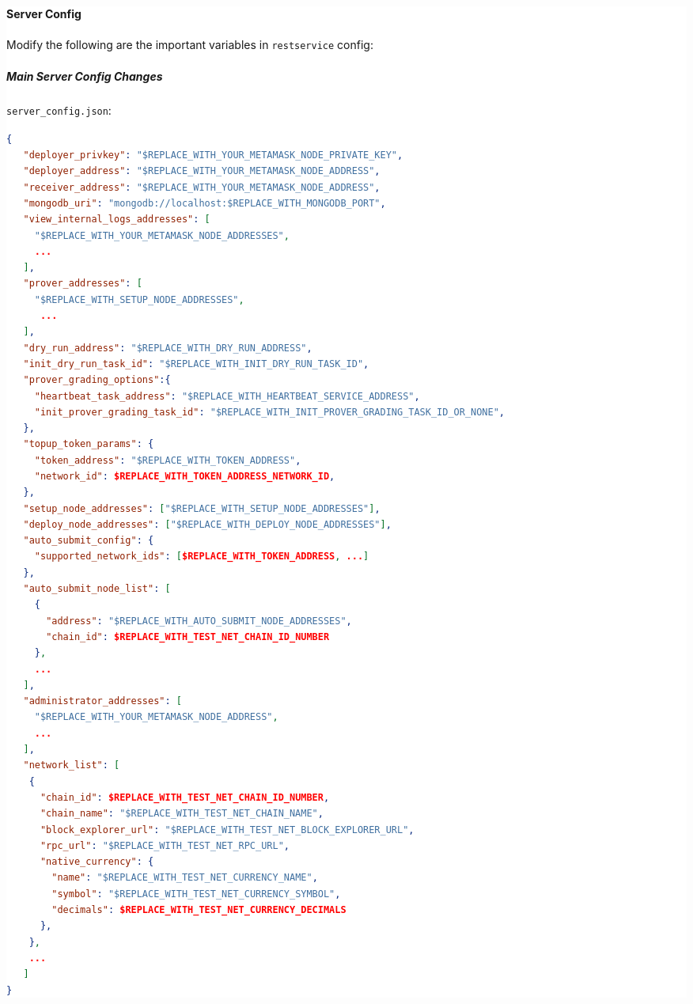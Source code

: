 #### Server Config

Modify the following are the important variables in `restservice` config:

##### Main Server Config Changes

`server_config.json`:

```json
{
   "deployer_privkey": "$REPLACE_WITH_YOUR_METAMASK_NODE_PRIVATE_KEY",
   "deployer_address": "$REPLACE_WITH_YOUR_METAMASK_NODE_ADDRESS",
   "receiver_address": "$REPLACE_WITH_YOUR_METAMASK_NODE_ADDRESS",
   "mongodb_uri": "mongodb://localhost:$REPLACE_WITH_MONGODB_PORT",
   "view_internal_logs_addresses": [
     "$REPLACE_WITH_YOUR_METAMASK_NODE_ADDRESSES",
     ...
   ],
   "prover_addresses": [
     "$REPLACE_WITH_SETUP_NODE_ADDRESSES",
      ...
   ],
   "dry_run_address": "$REPLACE_WITH_DRY_RUN_ADDRESS",
   "init_dry_run_task_id": "$REPLACE_WITH_INIT_DRY_RUN_TASK_ID",
   "prover_grading_options":{
     "heartbeat_task_address": "$REPLACE_WITH_HEARTBEAT_SERVICE_ADDRESS",
     "init_prover_grading_task_id": "$REPLACE_WITH_INIT_PROVER_GRADING_TASK_ID_OR_NONE",
   },
   "topup_token_params": {
     "token_address": "$REPLACE_WITH_TOKEN_ADDRESS",
     "network_id": $REPLACE_WITH_TOKEN_ADDRESS_NETWORK_ID,
   },
   "setup_node_addresses": ["$REPLACE_WITH_SETUP_NODE_ADDRESSES"],
   "deploy_node_addresses": ["$REPLACE_WITH_DEPLOY_NODE_ADDRESSES"],
   "auto_submit_config": {
     "supported_network_ids": [$REPLACE_WITH_TOKEN_ADDRESS, ...]
   },
   "auto_submit_node_list": [
     {
       "address": "$REPLACE_WITH_AUTO_SUBMIT_NODE_ADDRESSES",
       "chain_id": $REPLACE_WITH_TEST_NET_CHAIN_ID_NUMBER
     },
     ...
   ],
   "administrator_addresses": [
     "$REPLACE_WITH_YOUR_METAMASK_NODE_ADDRESS",
     ...
   ],
   "network_list": [
    {
      "chain_id": $REPLACE_WITH_TEST_NET_CHAIN_ID_NUMBER,
      "chain_name": "$REPLACE_WITH_TEST_NET_CHAIN_NAME",
      "block_explorer_url": "$REPLACE_WITH_TEST_NET_BLOCK_EXPLORER_URL",
      "rpc_url": "$REPLACE_WITH_TEST_NET_RPC_URL",
      "native_currency": {
        "name": "$REPLACE_WITH_TEST_NET_CURRENCY_NAME",
        "symbol": "$REPLACE_WITH_TEST_NET_CURRENCY_SYMBOL",
        "decimals": $REPLACE_WITH_TEST_NET_CURRENCY_DECIMALS
      },
    },
    ...
   ]
}
```

